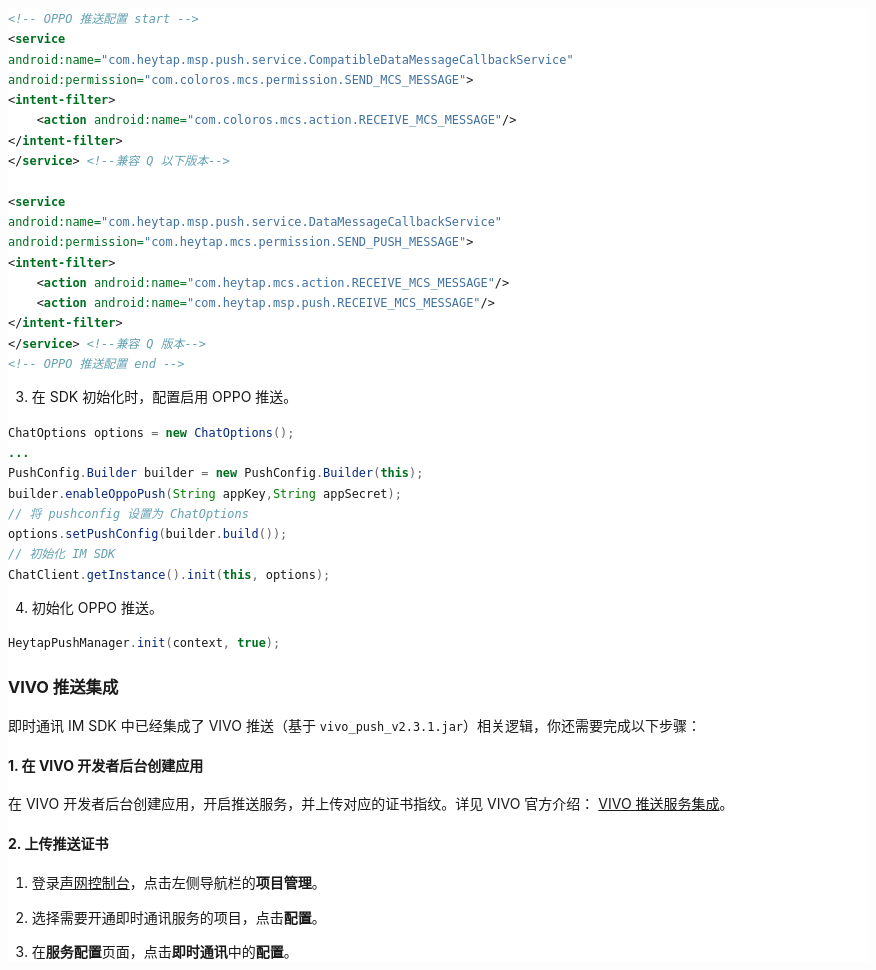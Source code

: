  ```xml
 <!-- OPPO 推送配置 start -->
 <service
 android:name="com.heytap.msp.push.service.CompatibleDataMessageCallbackService"
 android:permission="com.coloros.mcs.permission.SEND_MCS_MESSAGE">
 <intent-filter>
     <action android:name="com.coloros.mcs.action.RECEIVE_MCS_MESSAGE"/>
 </intent-filter>
 </service> <!--兼容 Q 以下版本-->

 <service
 android:name="com.heytap.msp.push.service.DataMessageCallbackService"
 android:permission="com.heytap.mcs.permission.SEND_PUSH_MESSAGE">
 <intent-filter>
     <action android:name="com.heytap.mcs.action.RECEIVE_MCS_MESSAGE"/>
     <action android:name="com.heytap.msp.push.RECEIVE_MCS_MESSAGE"/>
 </intent-filter>
 </service> <!--兼容 Q 版本-->
 <!-- OPPO 推送配置 end -->
 ```

3. 在 SDK 初始化时，配置启用 OPPO 推送。

```java
ChatOptions options = new ChatOptions();
...
PushConfig.Builder builder = new PushConfig.Builder(this);
builder.enableOppoPush(String appKey,String appSecret);
// 将 pushconfig 设置为 ChatOptions
options.setPushConfig(builder.build());
// 初始化 IM SDK
ChatClient.getInstance().init(this, options);
```

4. 初始化 OPPO 推送。

```java
HeytapPushManager.init(context, true);
```

### VIVO 推送集成

即时通讯 IM SDK 中已经集成了 VIVO 推送（基于 `vivo_push_v2.3.1.jar`）相关逻辑，你还需要完成以下步骤：

#### 1. 在 VIVO 开发者后台创建应用

在 VIVO 开发者后台创建应用，开启推送服务，并上传对应的证书指纹。详见 VIVO 官方介绍： [VIVO 推送服务集成](https://dev.vivo.com.cn/documentCenter/doc/281)。

#### 2. 上传推送证书

1. 登录[声网控制台](https://console.agora.io/)，点击左侧导航栏的**项目管理**。

2. 选择需要开通即时通讯服务的项目，点击**配置**。

3. 在**服务配置**页面，点击**即时通讯**中的**配置**。
